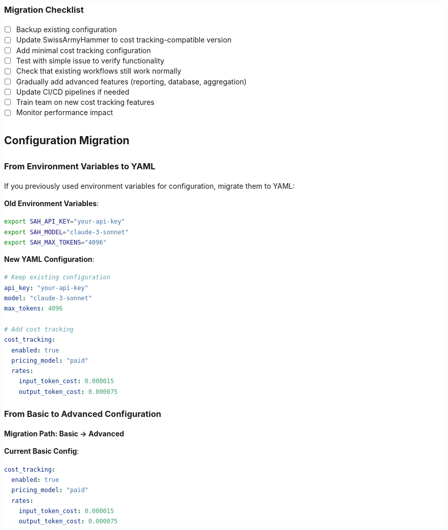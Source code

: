 ```yaml
```

### Migration Checklist

- [ ] Backup existing configuration
- [ ] Update SwissArmyHammer to cost tracking-compatible version
- [ ] Add minimal cost tracking configuration
- [ ] Test with simple issue to verify functionality
- [ ] Check that existing workflows still work normally
- [ ] Gradually add advanced features (reporting, database, aggregation)
- [ ] Update CI/CD pipelines if needed
- [ ] Train team on new cost tracking features
- [ ] Monitor performance impact

## Configuration Migration

### From Environment Variables to YAML

If you previously used environment variables for configuration, migrate them to YAML:

**Old Environment Variables**:
```bash
export SAH_API_KEY="your-api-key"
export SAH_MODEL="claude-3-sonnet"
export SAH_MAX_TOKENS="4096"
```

**New YAML Configuration**:
```yaml
# Keep existing configuration
api_key: "your-api-key"
model: "claude-3-sonnet" 
max_tokens: 4096

# Add cost tracking
cost_tracking:
  enabled: true
  pricing_model: "paid"
  rates:
    input_token_cost: 0.000015
    output_token_cost: 0.000075
```

### From Basic to Advanced Configuration

**Migration Path: Basic → Advanced**

**Current Basic Config**:
```yaml
cost_tracking:
  enabled: true
  pricing_model: "paid"
  rates:
    input_token_cost: 0.000015
    output_token_cost: 0.000075
```
